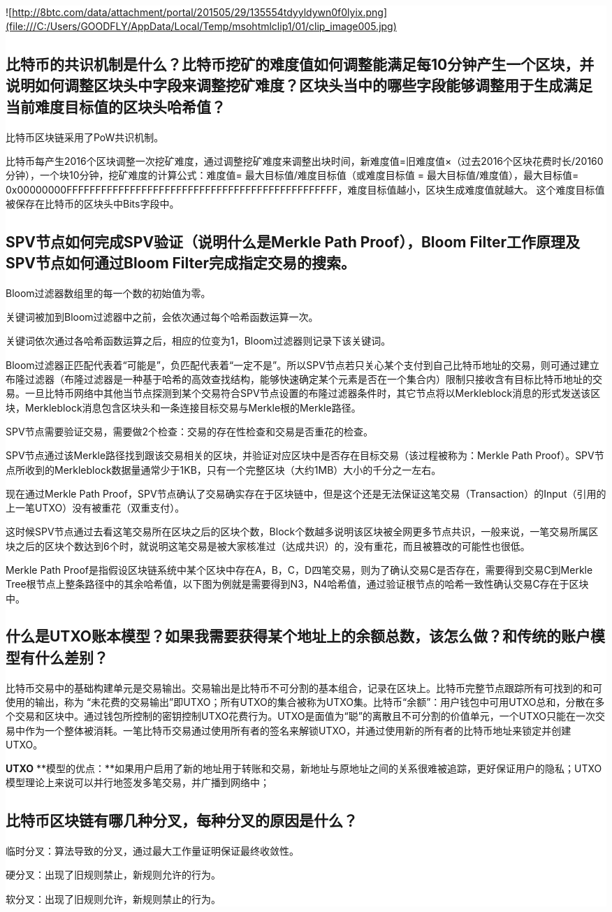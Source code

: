 ![http://8btc.com/data/attachment/portal/201505/29/135554tdyyldywn0f0lyix.png](file:///C:/Users/GOODFLY/AppData/Local/Temp/msohtmlclip1/01/clip_image005.jpg)

## **比特币的共识机制是什么？比特币挖矿的难度值如何调整能满足每10分钟产生一个区块，并说明如何调整区块头中字段来调整挖矿难度？区块头当中的哪些字段能够调整用于生成满足当前难度目标值的区块头哈希值？**

比特币区块链采用了PoW共识机制。

比特币每产生2016个区块调整一次挖矿难度，通过调整挖矿难度来调整出块时间，新难度值=旧难度值×（过去2016个区块花费时长/20160分钟），一个块10分钟，挖矿难度的计算公式：难度值= 最大目标值/难度目标值（或难度目标值 = 最大目标值/难度值），最大目标值= 0x00000000FFFFFFFFFFFFFFFFFFFFFFFFFFFFFFFFFFFFFFFFFFFFFFF，难度目标值越小，区块生成难度值就越大。 这个难度目标值被保存在比特币的区块头中Bits字段中。

 

## SPV节点如何完成SPV验证（说明什么是Merkle Path Proof），Bloom Filter工作原理及SPV节点如何通过Bloom Filter完成指定交易的搜索。

Bloom过滤器数组里的每一个数的初始值为零。

关键词被加到Bloom过滤器中之前，会依次通过每个哈希函数运算一次。

关键词依次通过各哈希函数运算之后，相应的位变为1，Bloom过滤器则记录下该关键词。

Bloom过滤器正匹配代表着“可能是”，负匹配代表着“一定不是”。所以SPV节点若只关心某个支付到自己比特币地址的交易，则可通过建立布隆过滤器（布隆过滤器是一种基于哈希的高效查找结构，能够快速确定某个元素是否在一个集合内）限制只接收含有目标比特币地址的交易。一旦比特币网络中其他当节点探测到某个交易符合SPV节点设置的布隆过滤器条件时，其它节点将以Merkleblock消息的形式发送该区块，Merkleblock消息包含区块头和一条连接目标交易与Merkle根的Merkle路径。

SPV节点需要验证交易，需要做2个检查：交易的存在性检查和交易是否重花的检查。

SPV节点通过该Merkle路径找到跟该交易相关的区块，并验证对应区块中是否存在目标交易（该过程被称为：Merkle Path Proof）。SPV节点所收到的Merkleblock数据量通常少于1KB，只有一个完整区块（大约1MB）大小的千分之一左右。

现在通过Merkle Path Proof，SPV节点确认了交易确实存在于区块链中，但是这个还是无法保证这笔交易（Transaction）的Input（引用的上一笔UTXO）没有被重花（双重支付）。

这时候SPV节点通过去看这笔交易所在区块之后的区块个数，Block个数越多说明该区块被全网更多节点共识，一般来说，一笔交易所属区块之后的区块个数达到6个时，就说明这笔交易是被大家核准过（达成共识）的，没有重花，而且被篡改的可能性也很低。

Merkle Path Proof是指假设区块链系统中某个区块中存在A，B，C，D四笔交易，则为了确认交易C是否存在，需要得到交易C到Merkle Tree根节点上整条路径中的其余哈希值，以下图为例就是需要得到N3，N4哈希值，通过验证根节点的哈希一致性确认交易C存在于区块中。

 

## **什么是UTXO账本模型？如果我需要获得某个地址上的余额总数，该怎么做？和传统的账户模型有什么差别？**

比特币交易中的基础构建单元是交易输出。交易输出是比特币不可分割的基本组合，记录在区块上。比特币完整节点跟踪所有可找到的和可使用的输出，称为 “未花费的交易输出”即UTXO；所有UTXO的集合被称为UTXO集。比特币“余额”：用户钱包中可用UTXO总和，分散在多个交易和区块中。通过钱包所控制的密钥控制UTXO花费行为。UTXO是面值为“聪”的离散且不可分割的价值单元，一个UTXO只能在一次交易中作为一个整体被消耗。一笔比特币交易通过使用所有者的签名来解锁UTXO，并通过使用新的所有者的比特币地址来锁定并创建UTXO。

**UTXO** **模型的优点：**如果用户启用了新的地址用于转账和交易，新地址与原地址之间的关系很难被追踪，更好保证用户的隐私；UTXO 模型理论上来说可以并行地签发多笔交易，并广播到网络中；

 

## **比特币区块链有哪几种分叉，每种分叉的原因是什么？**

临时分叉：算法导致的分叉，通过最大工作量证明保证最终收敛性。

硬分叉：出现了旧规则禁止，新规则允许的行为。

软分叉：出现了旧规则允许，新规则禁止的行为。
